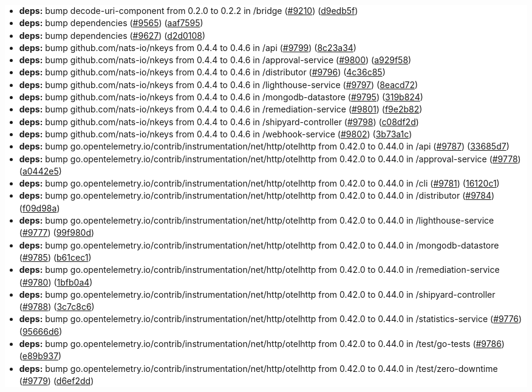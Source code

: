 * **deps:** bump decode-uri-component from 0.2.0 to 0.2.2 in /bridge ([#9210](https://github.com/sqaisar/keptn/issues/9210)) ([d9edb5f](https://github.com/sqaisar/keptn/commit/d9edb5f5f0effdf285222a83c5df00e3baa86556))
* **deps:** bump dependencies ([#9565](https://github.com/sqaisar/keptn/issues/9565)) ([aaf7595](https://github.com/sqaisar/keptn/commit/aaf75954353356c906632db259b4212cf5ce1f1a))
* **deps:** bump dependencies ([#9627](https://github.com/sqaisar/keptn/issues/9627)) ([d2d0108](https://github.com/sqaisar/keptn/commit/d2d01089f9703503b2fefbec5fbaa2e155a1292b))
* **deps:** bump github.com/nats-io/nkeys from 0.4.4 to 0.4.6 in /api ([#9799](https://github.com/sqaisar/keptn/issues/9799)) ([8c23a34](https://github.com/sqaisar/keptn/commit/8c23a342e947afbdb19442baeb415b335c26316f))
* **deps:** bump github.com/nats-io/nkeys from 0.4.4 to 0.4.6 in /approval-service ([#9800](https://github.com/sqaisar/keptn/issues/9800)) ([a929f58](https://github.com/sqaisar/keptn/commit/a929f58d814d4e3b8cecd2f4e681cefacb24112d))
* **deps:** bump github.com/nats-io/nkeys from 0.4.4 to 0.4.6 in /distributor ([#9796](https://github.com/sqaisar/keptn/issues/9796)) ([4c36c85](https://github.com/sqaisar/keptn/commit/4c36c85e5b9b194d01bd53e7f3df453e160240e4))
* **deps:** bump github.com/nats-io/nkeys from 0.4.4 to 0.4.6 in /lighthouse-service ([#9797](https://github.com/sqaisar/keptn/issues/9797)) ([8eacd72](https://github.com/sqaisar/keptn/commit/8eacd72ec10a57713ccd63673218f7c5e8daa7d0))
* **deps:** bump github.com/nats-io/nkeys from 0.4.4 to 0.4.6 in /mongodb-datastore ([#9795](https://github.com/sqaisar/keptn/issues/9795)) ([319b824](https://github.com/sqaisar/keptn/commit/319b824ef8b505409c4664d9a18001a7b07f4424))
* **deps:** bump github.com/nats-io/nkeys from 0.4.4 to 0.4.6 in /remediation-service ([#9801](https://github.com/sqaisar/keptn/issues/9801)) ([f9e2b82](https://github.com/sqaisar/keptn/commit/f9e2b82a2617694ffebca15142e79f2b19925b12))
* **deps:** bump github.com/nats-io/nkeys from 0.4.4 to 0.4.6 in /shipyard-controller ([#9798](https://github.com/sqaisar/keptn/issues/9798)) ([c08df2d](https://github.com/sqaisar/keptn/commit/c08df2d636ee07113534f7bdb67a072db9e32501))
* **deps:** bump github.com/nats-io/nkeys from 0.4.4 to 0.4.6 in /webhook-service ([#9802](https://github.com/sqaisar/keptn/issues/9802)) ([3b73a1c](https://github.com/sqaisar/keptn/commit/3b73a1cc5c4921042756ffcfbc34de76812966f2))
* **deps:** bump go.opentelemetry.io/contrib/instrumentation/net/http/otelhttp from 0.42.0 to 0.44.0 in /api ([#9787](https://github.com/sqaisar/keptn/issues/9787)) ([33685d7](https://github.com/sqaisar/keptn/commit/33685d7f7ce956a7889364c71e82c73a2e672535))
* **deps:** bump go.opentelemetry.io/contrib/instrumentation/net/http/otelhttp from 0.42.0 to 0.44.0 in /approval-service ([#9778](https://github.com/sqaisar/keptn/issues/9778)) ([a0442e5](https://github.com/sqaisar/keptn/commit/a0442e5f6c7c092bf89a6c1809d1ebae9d1be173))
* **deps:** bump go.opentelemetry.io/contrib/instrumentation/net/http/otelhttp from 0.42.0 to 0.44.0 in /cli ([#9781](https://github.com/sqaisar/keptn/issues/9781)) ([16120c1](https://github.com/sqaisar/keptn/commit/16120c110144bab0a3ec20be70b8e9c7ef6429b6))
* **deps:** bump go.opentelemetry.io/contrib/instrumentation/net/http/otelhttp from 0.42.0 to 0.44.0 in /distributor ([#9784](https://github.com/sqaisar/keptn/issues/9784)) ([f09d98a](https://github.com/sqaisar/keptn/commit/f09d98a130c2ea8ffd1b247343e7d7b1f234f4e7))
* **deps:** bump go.opentelemetry.io/contrib/instrumentation/net/http/otelhttp from 0.42.0 to 0.44.0 in /lighthouse-service ([#9777](https://github.com/sqaisar/keptn/issues/9777)) ([99f980d](https://github.com/sqaisar/keptn/commit/99f980d5dd424e12b8a96690e88c6b73d9fb54c7))
* **deps:** bump go.opentelemetry.io/contrib/instrumentation/net/http/otelhttp from 0.42.0 to 0.44.0 in /mongodb-datastore ([#9785](https://github.com/sqaisar/keptn/issues/9785)) ([b61cec1](https://github.com/sqaisar/keptn/commit/b61cec1b0de46067138602419d4dad4f55814ae1))
* **deps:** bump go.opentelemetry.io/contrib/instrumentation/net/http/otelhttp from 0.42.0 to 0.44.0 in /remediation-service ([#9780](https://github.com/sqaisar/keptn/issues/9780)) ([1bfb0a4](https://github.com/sqaisar/keptn/commit/1bfb0a43749c6d2ec6827be759fb50ae5a395645))
* **deps:** bump go.opentelemetry.io/contrib/instrumentation/net/http/otelhttp from 0.42.0 to 0.44.0 in /shipyard-controller ([#9788](https://github.com/sqaisar/keptn/issues/9788)) ([3c7c8c6](https://github.com/sqaisar/keptn/commit/3c7c8c6f36ec233c6a3be013640b3e1b785df177))
* **deps:** bump go.opentelemetry.io/contrib/instrumentation/net/http/otelhttp from 0.42.0 to 0.44.0 in /statistics-service ([#9776](https://github.com/sqaisar/keptn/issues/9776)) ([95666d6](https://github.com/sqaisar/keptn/commit/95666d650d5e84685959affb2797f039535bf10d))
* **deps:** bump go.opentelemetry.io/contrib/instrumentation/net/http/otelhttp from 0.42.0 to 0.44.0 in /test/go-tests ([#9786](https://github.com/sqaisar/keptn/issues/9786)) ([e89b937](https://github.com/sqaisar/keptn/commit/e89b93700bf015b8139df969cfdc4603cd3121ba))
* **deps:** bump go.opentelemetry.io/contrib/instrumentation/net/http/otelhttp from 0.42.0 to 0.44.0 in /test/zero-downtime ([#9779](https://github.com/sqaisar/keptn/issues/9779)) ([d6ef2dd](https://github.com/sqaisar/keptn/commit/d6ef2dda0b70dfc529196d2ccf574f047feafe74))